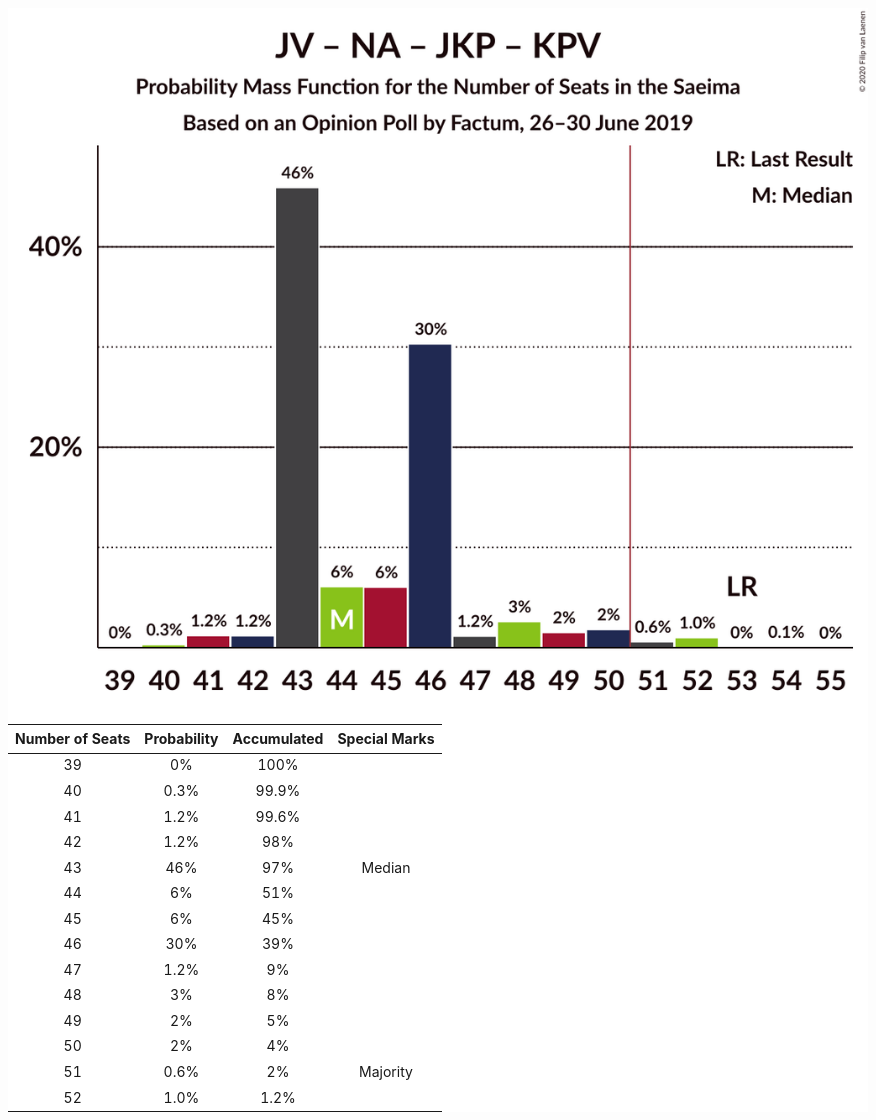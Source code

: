 ![Graph with seats probability mass function not yet produced](2019-06-30-Factum-coalitions-seats-pmf-jv–na–jkp–kpv.png "Seats Probability Mass Function")

| Number of Seats | Probability | Accumulated | Special Marks |
|:---------------:|:-----------:|:-----------:|:-------------:|
| 39 | 0% | 100% |  |
| 40 | 0.3% | 99.9% |  |
| 41 | 1.2% | 99.6% |  |
| 42 | 1.2% | 98% |  |
| 43 | 46% | 97% | Median |
| 44 | 6% | 51% |  |
| 45 | 6% | 45% |  |
| 46 | 30% | 39% |  |
| 47 | 1.2% | 9% |  |
| 48 | 3% | 8% |  |
| 49 | 2% | 5% |  |
| 50 | 2% | 4% |  |
| 51 | 0.6% | 2% | Majority |
| 52 | 1.0% | 1.2% |  |